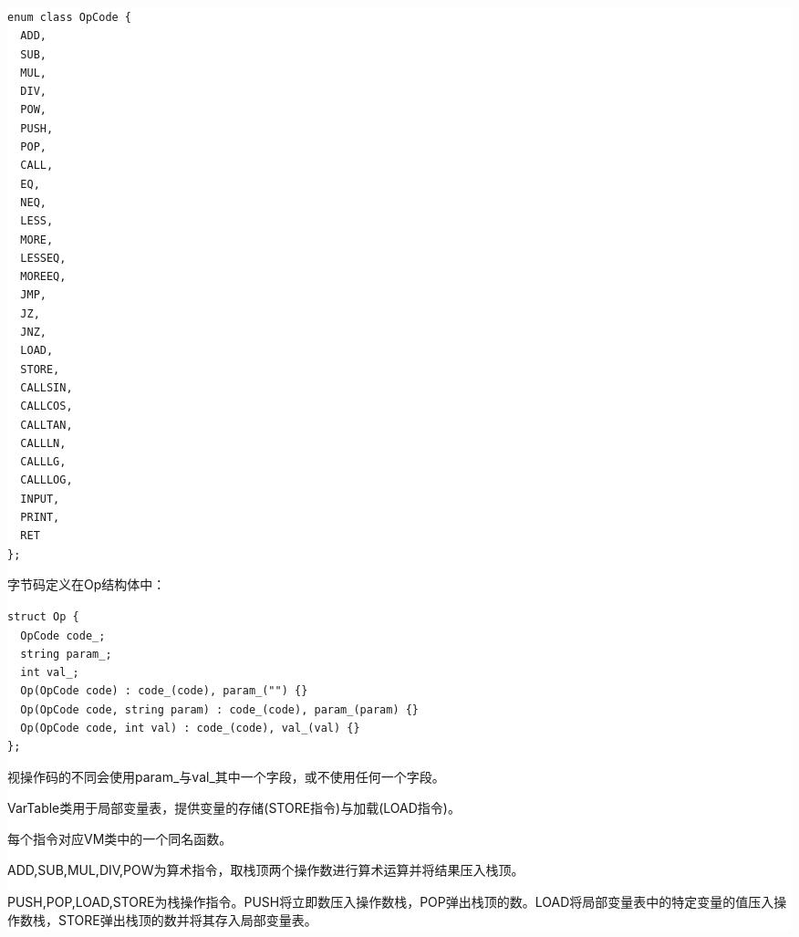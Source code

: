 ```
enum class OpCode {
  ADD,
  SUB,
  MUL,
  DIV,
  POW,
  PUSH,
  POP,
  CALL,
  EQ,
  NEQ,
  LESS,
  MORE,
  LESSEQ,
  MOREEQ,
  JMP,
  JZ,
  JNZ,
  LOAD,
  STORE,
  CALLSIN,
  CALLCOS,
  CALLTAN,
  CALLLN,
  CALLLG,
  CALLLOG,
  INPUT,
  PRINT,
  RET
};
```

字节码定义在Op结构体中：

```
struct Op {
  OpCode code_;
  string param_;
  int val_;
  Op(OpCode code) : code_(code), param_("") {}
  Op(OpCode code, string param) : code_(code), param_(param) {}
  Op(OpCode code, int val) : code_(code), val_(val) {}
};
```

视操作码的不同会使用param_与val_其中一个字段，或不使用任何一个字段。

VarTable类用于局部变量表，提供变量的存储(STORE指令)与加载(LOAD指令)。

每个指令对应VM类中的一个同名函数。

ADD,SUB,MUL,DIV,POW为算术指令，取栈顶两个操作数进行算术运算并将结果压入栈顶。

PUSH,POP,LOAD,STORE为栈操作指令。PUSH将立即数压入操作数栈，POP弹出栈顶的数。LOAD将局部变量表中的特定变量的值压入操作数栈，STORE弹出栈顶的数并将其存入局部变量表。
